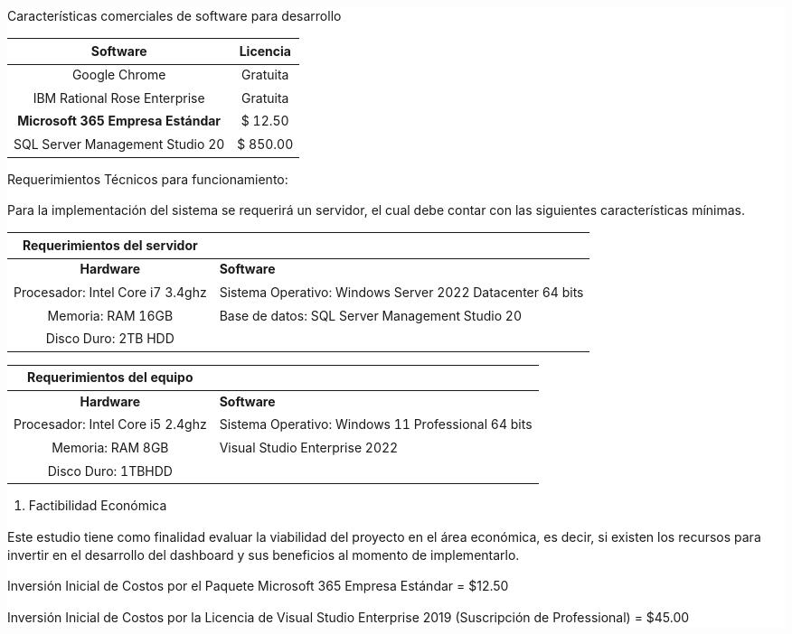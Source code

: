 

Características comerciales de software para desarrollo

|**Software**|**Licencia**|
| :-: | :-: |
|Google Chrome|Gratuita|
|IBM Rational Rose Enterprise|Gratuita|
|<a name="_heading=h.hne9ei47yfzp"></a>**Microsoft 365 Empresa Estándar**|$ 12.50|
|SQL Server Management Studio 20|$ 850.00|



Requerimientos Técnicos para funcionamiento:

Para la implementación del sistema se requerirá un servidor, el cual debe contar con las siguientes características mínimas.

|**Requerimientos del servidor**||
| :-: | :- |
|**Hardware**|**Software**|
|Procesador: Intel Core i7 3.4ghz|Sistema Operativo:  Windows Server 2022 Datacenter 64 bits|
|Memoria: RAM 16GB|Base de datos: SQL Server Management Studio 20|
|Disco Duro: 2TB HDD| |







|**Requerimientos del equipo**||
| :-: | :- |
|**Hardware**|**Software**|
|Procesador: Intel Core i5 2.4ghz|Sistema Operativo: Windows 11 Professional 64 bits|
|Memoria: RAM 8GB|Visual Studio Enterprise 2022|
|Disco Duro: 1TBHDD| |

1. <a name="_heading=h.3dy6vkm"></a>Factibilidad Económica

Este estudio tiene como finalidad evaluar la viabilidad del proyecto en el área económica, es decir, si existen los recursos para invertir en el desarrollo del dashboard y sus beneficios al momento de implementarlo. 

Inversión Inicial de Costos por el Paquete Microsoft 365 Empresa Estándar = $12.50

Inversión Inicial de Costos por la Licencia de Visual Studio Enterprise 2019 (Suscripción de Professional) = $45.00
